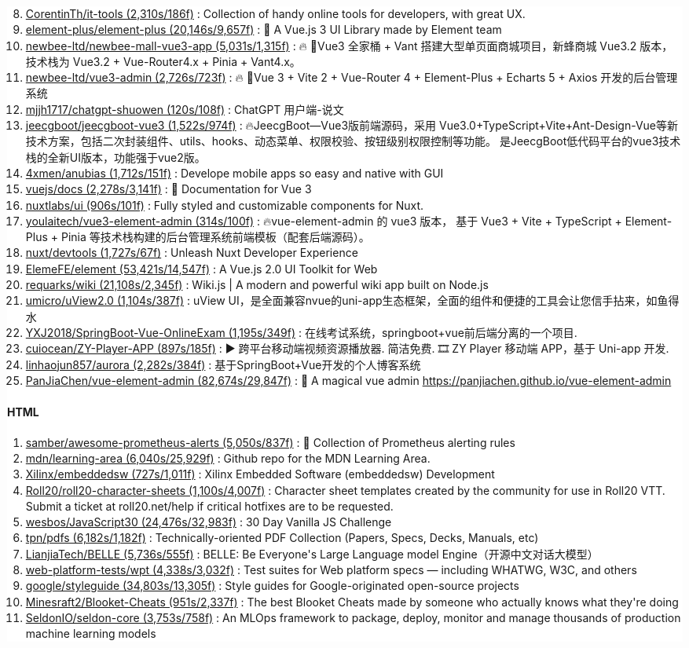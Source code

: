 8. [CorentinTh/it-tools (2,310s/186f)](https://github.com/CorentinTh/it-tools) : Collection of handy online tools for developers, with great UX.
9. [element-plus/element-plus (20,146s/9,657f)](https://github.com/element-plus/element-plus) : 🎉 A Vue.js 3 UI Library made by Element team
10. [newbee-ltd/newbee-mall-vue3-app (5,031s/1,315f)](https://github.com/newbee-ltd/newbee-mall-vue3-app) : 🔥 🎉Vue3 全家桶 + Vant 搭建大型单页面商城项目，新蜂商城 Vue3.2 版本，技术栈为 Vue3.2 + Vue-Router4.x + Pinia + Vant4.x。
11. [newbee-ltd/vue3-admin (2,726s/723f)](https://github.com/newbee-ltd/vue3-admin) : 🔥 🎉Vue 3 + Vite 2 + Vue-Router 4 + Element-Plus + Echarts 5 + Axios 开发的后台管理系统
12. [mjjh1717/chatgpt-shuowen (120s/108f)](https://github.com/mjjh1717/chatgpt-shuowen) : ChatGPT 用户端-说文
13. [jeecgboot/jeecgboot-vue3 (1,522s/974f)](https://github.com/jeecgboot/jeecgboot-vue3) : 🔥JeecgBoot—Vue3版前端源码，采用 Vue3.0+TypeScript+Vite+Ant-Design-Vue等新技术方案，包括二次封装组件、utils、hooks、动态菜单、权限校验、按钮级别权限控制等功能。 是JeecgBoot低代码平台的vue3技术栈的全新UI版本，功能强于vue2版。
14. [4xmen/anubias (1,712s/151f)](https://github.com/4xmen/anubias) : Develope mobile apps so easy and native with GUI
15. [vuejs/docs (2,278s/3,141f)](https://github.com/vuejs/docs) : 📄 Documentation for Vue 3
16. [nuxtlabs/ui (906s/101f)](https://github.com/nuxtlabs/ui) : Fully styled and customizable components for Nuxt.
17. [youlaitech/vue3-element-admin (314s/100f)](https://github.com/youlaitech/vue3-element-admin) : 🔥vue-element-admin 的 vue3 版本， 基于 Vue3 + Vite + TypeScript + Element-Plus + Pinia 等技术栈构建的后台管理系统前端模板（配套后端源码）。
18. [nuxt/devtools (1,727s/67f)](https://github.com/nuxt/devtools) : Unleash Nuxt Developer Experience
19. [ElemeFE/element (53,421s/14,547f)](https://github.com/ElemeFE/element) : A Vue.js 2.0 UI Toolkit for Web
20. [requarks/wiki (21,108s/2,345f)](https://github.com/requarks/wiki) : Wiki.js | A modern and powerful wiki app built on Node.js
21. [umicro/uView2.0 (1,104s/387f)](https://github.com/umicro/uView2.0) : uView UI，是全面兼容nvue的uni-app生态框架，全面的组件和便捷的工具会让您信手拈来，如鱼得水
22. [YXJ2018/SpringBoot-Vue-OnlineExam (1,195s/349f)](https://github.com/YXJ2018/SpringBoot-Vue-OnlineExam) : 在线考试系统，springboot+vue前后端分离的一个项目.
23. [cuiocean/ZY-Player-APP (897s/185f)](https://github.com/cuiocean/ZY-Player-APP) : ▶️ 跨平台移动端视频资源播放器. 简洁免费. 🎞 ZY Player 移动端 APP，基于 Uni-app 开发.
24. [linhaojun857/aurora (2,282s/384f)](https://github.com/linhaojun857/aurora) : 基于SpringBoot+Vue开发的个人博客系统
25. [PanJiaChen/vue-element-admin (82,674s/29,847f)](https://github.com/PanJiaChen/vue-element-admin) : 🎉 A magical vue admin https://panjiachen.github.io/vue-element-admin

#### HTML
1. [samber/awesome-prometheus-alerts (5,050s/837f)](https://github.com/samber/awesome-prometheus-alerts) : 🚨 Collection of Prometheus alerting rules
2. [mdn/learning-area (6,040s/25,929f)](https://github.com/mdn/learning-area) : Github repo for the MDN Learning Area.
3. [Xilinx/embeddedsw (727s/1,011f)](https://github.com/Xilinx/embeddedsw) : Xilinx Embedded Software (embeddedsw) Development
4. [Roll20/roll20-character-sheets (1,100s/4,007f)](https://github.com/Roll20/roll20-character-sheets) : Character sheet templates created by the community for use in Roll20 VTT. Submit a ticket at roll20.net/help if critical hotfixes are to be requested.
5. [wesbos/JavaScript30 (24,476s/32,983f)](https://github.com/wesbos/JavaScript30) : 30 Day Vanilla JS Challenge
6. [tpn/pdfs (6,182s/1,182f)](https://github.com/tpn/pdfs) : Technically-oriented PDF Collection (Papers, Specs, Decks, Manuals, etc)
7. [LianjiaTech/BELLE (5,736s/555f)](https://github.com/LianjiaTech/BELLE) : BELLE: Be Everyone's Large Language model Engine（开源中文对话大模型）
8. [web-platform-tests/wpt (4,338s/3,032f)](https://github.com/web-platform-tests/wpt) : Test suites for Web platform specs — including WHATWG, W3C, and others
9. [google/styleguide (34,803s/13,305f)](https://github.com/google/styleguide) : Style guides for Google-originated open-source projects
10. [Minesraft2/Blooket-Cheats (951s/2,337f)](https://github.com/Minesraft2/Blooket-Cheats) : The best Blooket Cheats made by someone who actually knows what they're doing
11. [SeldonIO/seldon-core (3,753s/758f)](https://github.com/SeldonIO/seldon-core) : An MLOps framework to package, deploy, monitor and manage thousands of production machine learning models